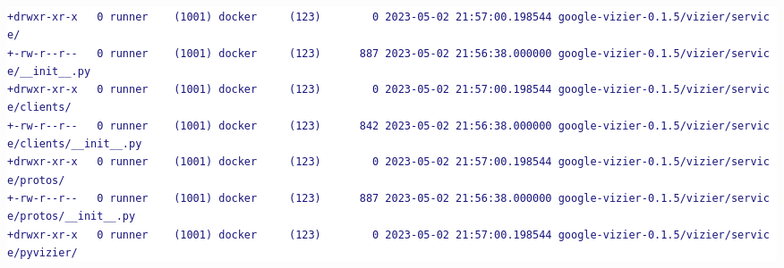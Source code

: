 ```diff
+drwxr-xr-x   0 runner    (1001) docker     (123)        0 2023-05-02 21:57:00.198544 google-vizier-0.1.5/vizier/service/
+-rw-r--r--   0 runner    (1001) docker     (123)      887 2023-05-02 21:56:38.000000 google-vizier-0.1.5/vizier/service/__init__.py
+drwxr-xr-x   0 runner    (1001) docker     (123)        0 2023-05-02 21:57:00.198544 google-vizier-0.1.5/vizier/service/clients/
+-rw-r--r--   0 runner    (1001) docker     (123)      842 2023-05-02 21:56:38.000000 google-vizier-0.1.5/vizier/service/clients/__init__.py
+drwxr-xr-x   0 runner    (1001) docker     (123)        0 2023-05-02 21:57:00.198544 google-vizier-0.1.5/vizier/service/protos/
+-rw-r--r--   0 runner    (1001) docker     (123)      887 2023-05-02 21:56:38.000000 google-vizier-0.1.5/vizier/service/protos/__init__.py
+drwxr-xr-x   0 runner    (1001) docker     (123)        0 2023-05-02 21:57:00.198544 google-vizier-0.1.5/vizier/service/pyvizier/
